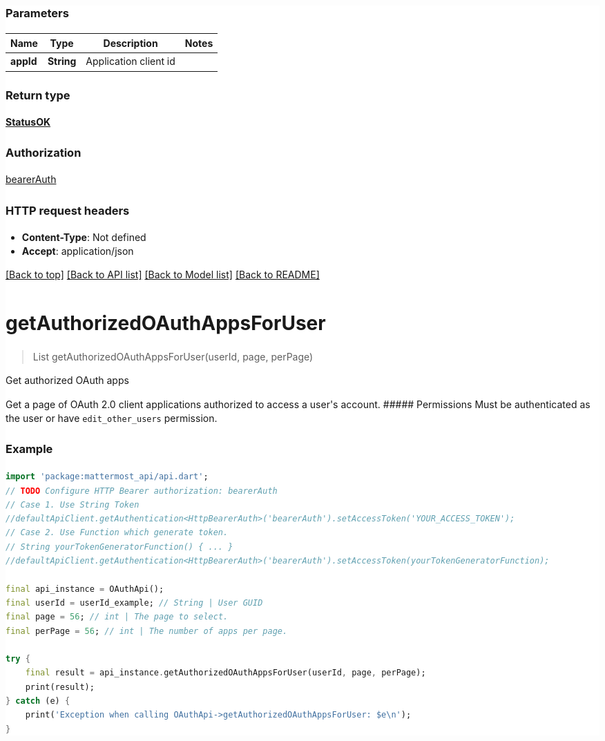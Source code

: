 ### Parameters

Name | Type | Description  | Notes
------------- | ------------- | ------------- | -------------
 **appId** | **String**| Application client id | 

### Return type

[**StatusOK**](StatusOK.md)

### Authorization

[bearerAuth](../README.md#bearerAuth)

### HTTP request headers

 - **Content-Type**: Not defined
 - **Accept**: application/json

[[Back to top]](#) [[Back to API list]](../README.md#documentation-for-api-endpoints) [[Back to Model list]](../README.md#documentation-for-models) [[Back to README]](../README.md)

# **getAuthorizedOAuthAppsForUser**
> List<OAuthApp> getAuthorizedOAuthAppsForUser(userId, page, perPage)

Get authorized OAuth apps

Get a page of OAuth 2.0 client applications authorized to access a user's account. ##### Permissions Must be authenticated as the user or have `edit_other_users` permission. 

### Example
```dart
import 'package:mattermost_api/api.dart';
// TODO Configure HTTP Bearer authorization: bearerAuth
// Case 1. Use String Token
//defaultApiClient.getAuthentication<HttpBearerAuth>('bearerAuth').setAccessToken('YOUR_ACCESS_TOKEN');
// Case 2. Use Function which generate token.
// String yourTokenGeneratorFunction() { ... }
//defaultApiClient.getAuthentication<HttpBearerAuth>('bearerAuth').setAccessToken(yourTokenGeneratorFunction);

final api_instance = OAuthApi();
final userId = userId_example; // String | User GUID
final page = 56; // int | The page to select.
final perPage = 56; // int | The number of apps per page.

try {
    final result = api_instance.getAuthorizedOAuthAppsForUser(userId, page, perPage);
    print(result);
} catch (e) {
    print('Exception when calling OAuthApi->getAuthorizedOAuthAppsForUser: $e\n');
}
```
